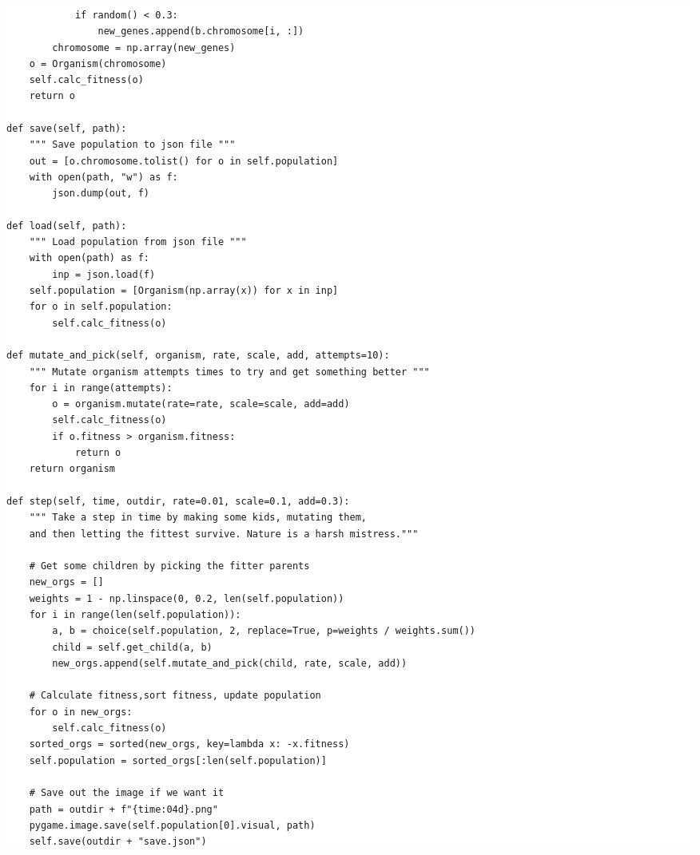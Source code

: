                 if random() < 0.3:
                    new_genes.append(b.chromosome[i, :])
            chromosome = np.array(new_genes)
        o = Organism(chromosome)
        self.calc_fitness(o)
        return o
    
    def save(self, path):
        """ Save population to json file """
        out = [o.chromosome.tolist() for o in self.population]
        with open(path, "w") as f:
            json.dump(out, f)
            
    def load(self, path):
        """ Load population from json file """
        with open(path) as f:
            inp = json.load(f)
        self.population = [Organism(np.array(x)) for x in inp]
        for o in self.population:
            self.calc_fitness(o)
            
    def mutate_and_pick(self, organism, rate, scale, add, attempts=10):
        """ Mutate organism attempts times to try and get something better """
        for i in range(attempts):
            o = organism.mutate(rate=rate, scale=scale, add=add)
            self.calc_fitness(o)
            if o.fitness > organism.fitness:
                return o
        return organism
            
    def step(self, time, outdir, rate=0.01, scale=0.1, add=0.3):
        """ Take a step in time by making some kids, mutating them,
        and then letting the fittest survive. Nature is a harsh mistress."""
        
        # Get some children by picking the fitter parents
        new_orgs = []
        weights = 1 - np.linspace(0, 0.2, len(self.population))
        for i in range(len(self.population)):
            a, b = choice(self.population, 2, replace=True, p=weights / weights.sum())
            child = self.get_child(a, b)
            new_orgs.append(self.mutate_and_pick(child, rate, scale, add))
            
        # Calculate fitness,sort fitness, update population
        for o in new_orgs:
            self.calc_fitness(o)
        sorted_orgs = sorted(new_orgs, key=lambda x: -x.fitness)
        self.population = sorted_orgs[:len(self.population)]

        # Save out the image if we want it
        path = outdir + f"{time:04d}.png"
        pygame.image.save(self.population[0].visual, path)
        self.save(outdir + "save.json")
